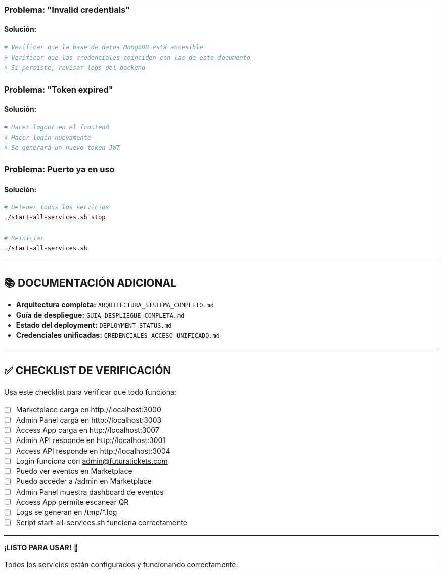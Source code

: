 ### Problema: "Invalid credentials"
**Solución:**
```bash
# Verificar que la base de datos MongoDB está accesible
# Verificar que las credenciales coinciden con las de este documento
# Si persiste, revisar logs del backend
```

### Problema: "Token expired"
**Solución:**
```bash
# Hacer logout en el frontend
# Hacer login nuevamente
# Se generará un nuevo token JWT
```

### Problema: Puerto ya en uso
**Solución:**
```bash
# Detener todos los servicios
./start-all-services.sh stop

# Reiniciar
./start-all-services.sh
```

---

## 📚 DOCUMENTACIÓN ADICIONAL

- **Arquitectura completa:** `ARQUITECTURA_SISTEMA_COMPLETO.md`
- **Guía de despliegue:** `GUIA_DESPLIEGUE_COMPLETA.md`
- **Estado del deployment:** `DEPLOYMENT_STATUS.md`
- **Credenciales unificadas:** `CREDENCIALES_ACCESO_UNIFICADO.md`

---

## ✅ CHECKLIST DE VERIFICACIÓN

Usa este checklist para verificar que todo funciona:

- [ ] Marketplace carga en http://localhost:3000
- [ ] Admin Panel carga en http://localhost:3003
- [ ] Access App carga en http://localhost:3007
- [ ] Admin API responde en http://localhost:3001
- [ ] Access API responde en http://localhost:3004
- [ ] Login funciona con admin@futuratickets.com
- [ ] Puedo ver eventos en Marketplace
- [ ] Puedo acceder a /admin en Marketplace
- [ ] Admin Panel muestra dashboard de eventos
- [ ] Access App permite escanear QR
- [ ] Logs se generan en /tmp/*.log
- [ ] Script start-all-services.sh funciona correctamente

---

**¡LISTO PARA USAR!** 🎉

Todos los servicios están configurados y funcionando correctamente.
